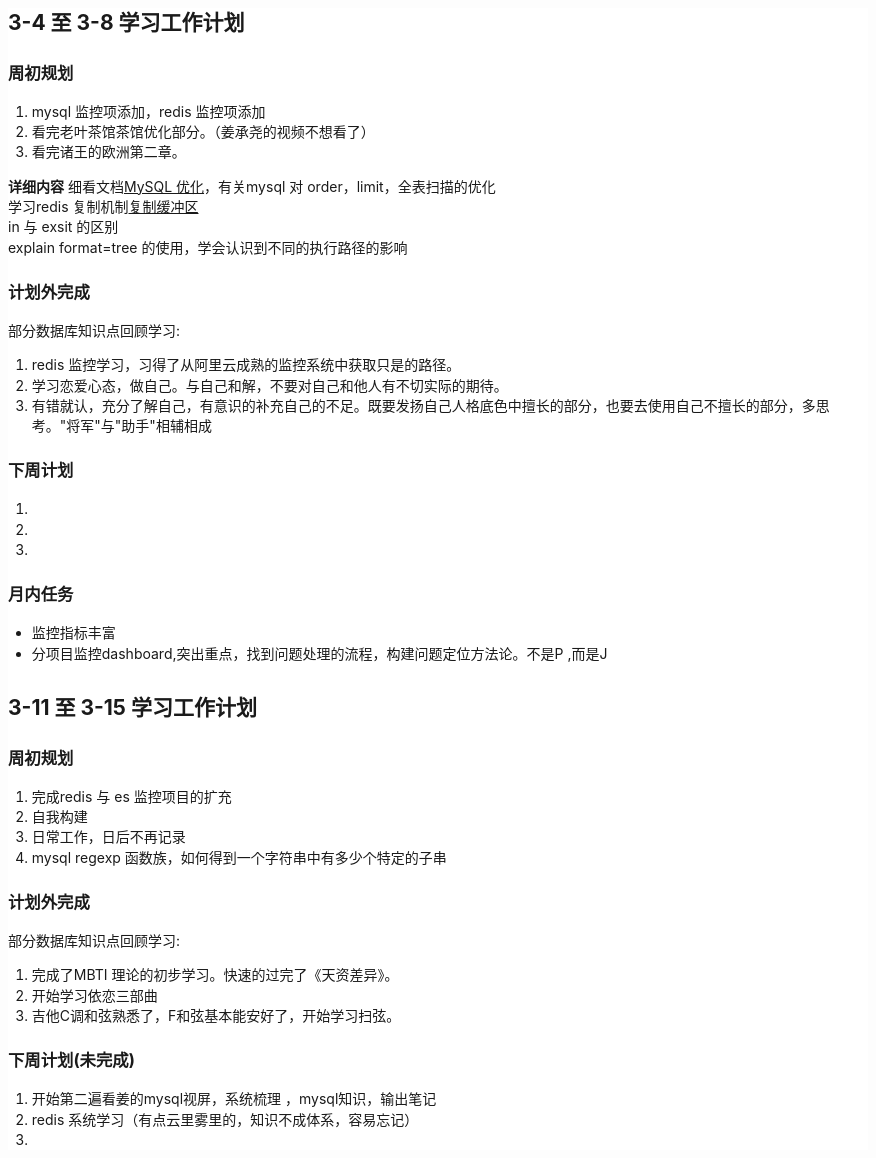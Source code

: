 
## 3-4 至 3-8 学习工作计划


### 周初规划
  1. mysql 监控项添加，redis 监控项添加
  2. 看完老叶茶馆茶馆优化部分。（姜承尧的视频不想看了）
  3. 看完诸王的欧洲第二章。

**详细内容**
  细看文档[MySQL 优化](https://imysql.cn/node/37)，有关mysql 对 order，limit，全表扫描的优化  
  学习redis 复制机制[复制缓冲区](https://blog.csdn.net/zjj2006/article/details/109325519)  
  in 与 exsit 的区别  
  explain format=tree 的使用，学会认识到不同的执行路径的影响  




### 计划外完成
部分数据库知识点回顾学习:
  1. redis 监控学习，习得了从阿里云成熟的监控系统中获取只是的路径。
  2. 学习恋爱心态，做自己。与自己和解，不要对自己和他人有不切实际的期待。
  3. 有错就认，充分了解自己，有意识的补充自己的不足。既要发扬自己人格底色中擅长的部分，也要去使用自己不擅长的部分，多思考。"将军"与"助手"相辅相成

### 下周计划 
  1. 
  2. 
  3. 

### 月内任务
  - 监控指标丰富
  - 分项目监控dashboard,突出重点，找到问题处理的流程，构建问题定位方法论。不是P ,而是J



## 3-11 至 3-15 学习工作计划

### 周初规划
  1. 完成redis 与 es 监控项目的扩充
  2. 自我构建
  3. 日常工作，日后不再记录
  4. mysql regexp 函数族，如何得到一个字符串中有多少个特定的子串

### 计划外完成
部分数据库知识点回顾学习:
  1. 完成了MBTI 理论的初步学习。快速的过完了《天资差异》。
  2. 开始学习依恋三部曲
  3. 吉他C调和弦熟悉了，F和弦基本能安好了，开始学习扫弦。

### 下周计划(未完成)
  1. 开始第二遍看姜的mysql视屏，系统梳理 ，mysql知识，输出笔记
  2. redis 系统学习（有点云里雾里的，知识不成体系，容易忘记）
  3. 
